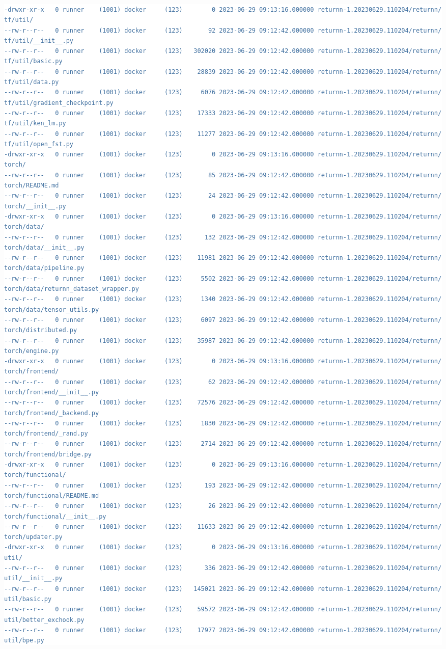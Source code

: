 ```diff
-drwxr-xr-x   0 runner    (1001) docker     (123)        0 2023-06-29 09:13:16.000000 returnn-1.20230629.110204/returnn/tf/util/
--rw-r--r--   0 runner    (1001) docker     (123)       92 2023-06-29 09:12:42.000000 returnn-1.20230629.110204/returnn/tf/util/__init__.py
--rw-r--r--   0 runner    (1001) docker     (123)   302020 2023-06-29 09:12:42.000000 returnn-1.20230629.110204/returnn/tf/util/basic.py
--rw-r--r--   0 runner    (1001) docker     (123)    28839 2023-06-29 09:12:42.000000 returnn-1.20230629.110204/returnn/tf/util/data.py
--rw-r--r--   0 runner    (1001) docker     (123)     6076 2023-06-29 09:12:42.000000 returnn-1.20230629.110204/returnn/tf/util/gradient_checkpoint.py
--rw-r--r--   0 runner    (1001) docker     (123)    17333 2023-06-29 09:12:42.000000 returnn-1.20230629.110204/returnn/tf/util/ken_lm.py
--rw-r--r--   0 runner    (1001) docker     (123)    11277 2023-06-29 09:12:42.000000 returnn-1.20230629.110204/returnn/tf/util/open_fst.py
-drwxr-xr-x   0 runner    (1001) docker     (123)        0 2023-06-29 09:13:16.000000 returnn-1.20230629.110204/returnn/torch/
--rw-r--r--   0 runner    (1001) docker     (123)       85 2023-06-29 09:12:42.000000 returnn-1.20230629.110204/returnn/torch/README.md
--rw-r--r--   0 runner    (1001) docker     (123)       24 2023-06-29 09:12:42.000000 returnn-1.20230629.110204/returnn/torch/__init__.py
-drwxr-xr-x   0 runner    (1001) docker     (123)        0 2023-06-29 09:13:16.000000 returnn-1.20230629.110204/returnn/torch/data/
--rw-r--r--   0 runner    (1001) docker     (123)      132 2023-06-29 09:12:42.000000 returnn-1.20230629.110204/returnn/torch/data/__init__.py
--rw-r--r--   0 runner    (1001) docker     (123)    11981 2023-06-29 09:12:42.000000 returnn-1.20230629.110204/returnn/torch/data/pipeline.py
--rw-r--r--   0 runner    (1001) docker     (123)     5502 2023-06-29 09:12:42.000000 returnn-1.20230629.110204/returnn/torch/data/returnn_dataset_wrapper.py
--rw-r--r--   0 runner    (1001) docker     (123)     1340 2023-06-29 09:12:42.000000 returnn-1.20230629.110204/returnn/torch/data/tensor_utils.py
--rw-r--r--   0 runner    (1001) docker     (123)     6097 2023-06-29 09:12:42.000000 returnn-1.20230629.110204/returnn/torch/distributed.py
--rw-r--r--   0 runner    (1001) docker     (123)    35987 2023-06-29 09:12:42.000000 returnn-1.20230629.110204/returnn/torch/engine.py
-drwxr-xr-x   0 runner    (1001) docker     (123)        0 2023-06-29 09:13:16.000000 returnn-1.20230629.110204/returnn/torch/frontend/
--rw-r--r--   0 runner    (1001) docker     (123)       62 2023-06-29 09:12:42.000000 returnn-1.20230629.110204/returnn/torch/frontend/__init__.py
--rw-r--r--   0 runner    (1001) docker     (123)    72576 2023-06-29 09:12:42.000000 returnn-1.20230629.110204/returnn/torch/frontend/_backend.py
--rw-r--r--   0 runner    (1001) docker     (123)     1830 2023-06-29 09:12:42.000000 returnn-1.20230629.110204/returnn/torch/frontend/_rand.py
--rw-r--r--   0 runner    (1001) docker     (123)     2714 2023-06-29 09:12:42.000000 returnn-1.20230629.110204/returnn/torch/frontend/bridge.py
-drwxr-xr-x   0 runner    (1001) docker     (123)        0 2023-06-29 09:13:16.000000 returnn-1.20230629.110204/returnn/torch/functional/
--rw-r--r--   0 runner    (1001) docker     (123)      193 2023-06-29 09:12:42.000000 returnn-1.20230629.110204/returnn/torch/functional/README.md
--rw-r--r--   0 runner    (1001) docker     (123)       26 2023-06-29 09:12:42.000000 returnn-1.20230629.110204/returnn/torch/functional/__init__.py
--rw-r--r--   0 runner    (1001) docker     (123)    11633 2023-06-29 09:12:42.000000 returnn-1.20230629.110204/returnn/torch/updater.py
-drwxr-xr-x   0 runner    (1001) docker     (123)        0 2023-06-29 09:13:16.000000 returnn-1.20230629.110204/returnn/util/
--rw-r--r--   0 runner    (1001) docker     (123)      336 2023-06-29 09:12:42.000000 returnn-1.20230629.110204/returnn/util/__init__.py
--rw-r--r--   0 runner    (1001) docker     (123)   145021 2023-06-29 09:12:42.000000 returnn-1.20230629.110204/returnn/util/basic.py
--rw-r--r--   0 runner    (1001) docker     (123)    59572 2023-06-29 09:12:42.000000 returnn-1.20230629.110204/returnn/util/better_exchook.py
--rw-r--r--   0 runner    (1001) docker     (123)    17977 2023-06-29 09:12:42.000000 returnn-1.20230629.110204/returnn/util/bpe.py
```